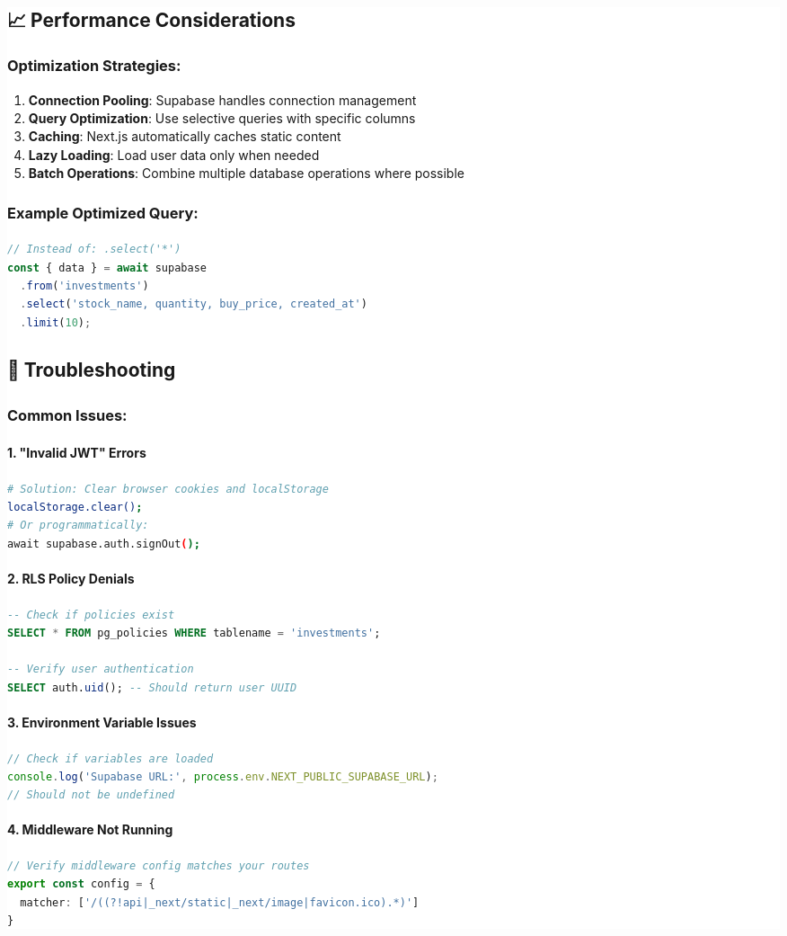## 📈 Performance Considerations

### Optimization Strategies:
1. **Connection Pooling**: Supabase handles connection management
2. **Query Optimization**: Use selective queries with specific columns
3. **Caching**: Next.js automatically caches static content
4. **Lazy Loading**: Load user data only when needed
5. **Batch Operations**: Combine multiple database operations where possible

### Example Optimized Query:
```typescript
// Instead of: .select('*')
const { data } = await supabase
  .from('investments')
  .select('stock_name, quantity, buy_price, created_at')
  .limit(10);
```

## 🔧 Troubleshooting

### Common Issues:

#### 1. "Invalid JWT" Errors
```bash
# Solution: Clear browser cookies and localStorage
localStorage.clear();
# Or programmatically:
await supabase.auth.signOut();
```

#### 2. RLS Policy Denials
```sql
-- Check if policies exist
SELECT * FROM pg_policies WHERE tablename = 'investments';

-- Verify user authentication
SELECT auth.uid(); -- Should return user UUID
```

#### 3. Environment Variable Issues
```typescript
// Check if variables are loaded
console.log('Supabase URL:', process.env.NEXT_PUBLIC_SUPABASE_URL);
// Should not be undefined
```

#### 4. Middleware Not Running
```typescript
// Verify middleware config matches your routes
export const config = {
  matcher: ['/((?!api|_next/static|_next/image|favicon.ico).*)']
}
```
